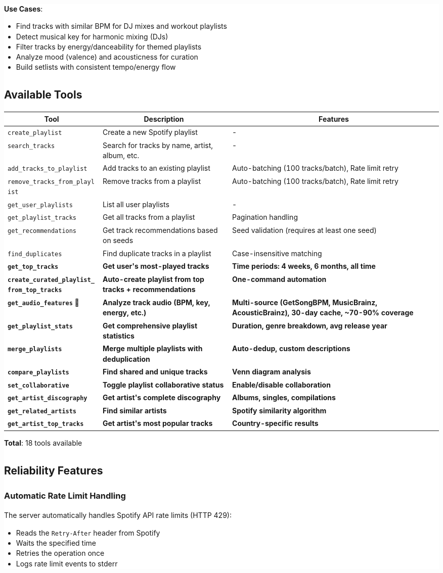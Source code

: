 **Use Cases**:
- Find tracks with similar BPM for DJ mixes and workout playlists
- Detect musical key for harmonic mixing (DJs)
- Filter tracks by energy/danceability for themed playlists
- Analyze mood (valence) and acousticness for curation
- Build setlists with consistent tempo/energy flow

## Available Tools

| Tool | Description | Features |
|------|-------------|----------|
| `create_playlist` | Create a new Spotify playlist | - |
| `search_tracks` | Search for tracks by name, artist, album, etc. | - |
| `add_tracks_to_playlist` | Add tracks to an existing playlist | Auto-batching (100 tracks/batch), Rate limit retry |
| `remove_tracks_from_playlist` | Remove tracks from a playlist | Auto-batching (100 tracks/batch), Rate limit retry |
| `get_user_playlists` | List all user playlists | - |
| `get_playlist_tracks` | Get all tracks from a playlist | Pagination handling |
| `get_recommendations` | Get track recommendations based on seeds | Seed validation (requires at least one seed) |
| `find_duplicates` | Find duplicate tracks in a playlist | Case-insensitive matching |
| **`get_top_tracks`** | **Get user's most-played tracks** | **Time periods: 4 weeks, 6 months, all time** |
| **`create_curated_playlist_from_top_tracks`** | **Auto-create playlist from top tracks + recommendations** | **One-command automation** |
| **`get_audio_features`** 🎵 | **Analyze track audio (BPM, key, energy, etc.)** | **Multi-source (GetSongBPM, MusicBrainz, AcousticBrainz), 30-day cache, ~70-90% coverage** |
| **`get_playlist_stats`** | **Get comprehensive playlist statistics** | **Duration, genre breakdown, avg release year** |
| **`merge_playlists`** | **Merge multiple playlists with deduplication** | **Auto-dedup, custom descriptions** |
| **`compare_playlists`** | **Find shared and unique tracks** | **Venn diagram analysis** |
| **`set_collaborative`** | **Toggle playlist collaborative status** | **Enable/disable collaboration** |
| **`get_artist_discography`** | **Get artist's complete discography** | **Albums, singles, compilations** |
| **`get_related_artists`** | **Find similar artists** | **Spotify similarity algorithm** |
| **`get_artist_top_tracks`** | **Get artist's most popular tracks** | **Country-specific results** |

**Total**: 18 tools available

## Reliability Features

### Automatic Rate Limit Handling
The server automatically handles Spotify API rate limits (HTTP 429):
- Reads the `Retry-After` header from Spotify
- Waits the specified time
- Retries the operation once
- Logs rate limit events to stderr
